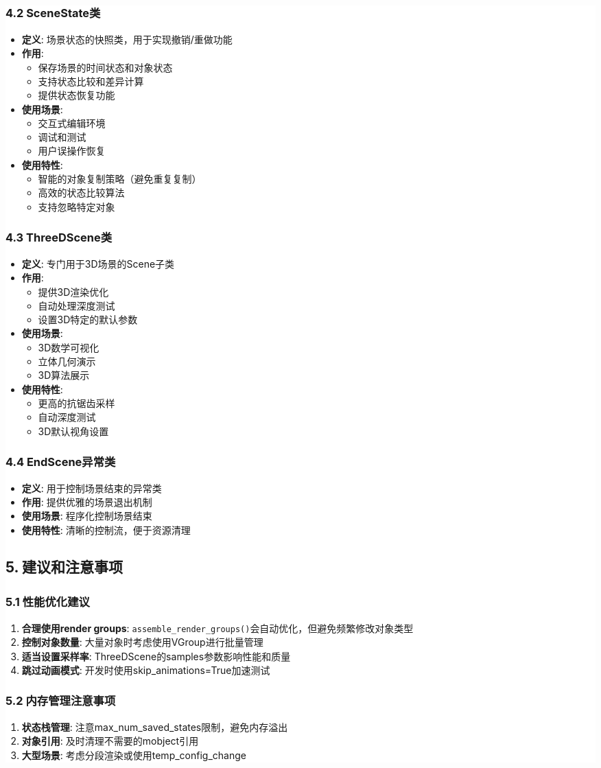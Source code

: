 ### 4.2 SceneState类
- **定义**: 场景状态的快照类，用于实现撤销/重做功能
- **作用**:
  - 保存场景的时间状态和对象状态
  - 支持状态比较和差异计算
  - 提供状态恢复功能
- **使用场景**:
  - 交互式编辑环境
  - 调试和测试
  - 用户误操作恢复
- **使用特性**:
  - 智能的对象复制策略（避免重复复制）
  - 高效的状态比较算法
  - 支持忽略特定对象

### 4.3 ThreeDScene类
- **定义**: 专门用于3D场景的Scene子类
- **作用**:
  - 提供3D渲染优化
  - 自动处理深度测试
  - 设置3D特定的默认参数
- **使用场景**:
  - 3D数学可视化
  - 立体几何演示
  - 3D算法展示
- **使用特性**:
  - 更高的抗锯齿采样
  - 自动深度测试
  - 3D默认视角设置

### 4.4 EndScene异常类
- **定义**: 用于控制场景结束的异常类
- **作用**: 提供优雅的场景退出机制
- **使用场景**: 程序化控制场景结束
- **使用特性**: 清晰的控制流，便于资源清理

## 5. 建议和注意事项

### 5.1 性能优化建议
1. **合理使用render groups**: `assemble_render_groups()`会自动优化，但避免频繁修改对象类型
2. **控制对象数量**: 大量对象时考虑使用VGroup进行批量管理
3. **适当设置采样率**: ThreeDScene的samples参数影响性能和质量
4. **跳过动画模式**: 开发时使用skip_animations=True加速测试

### 5.2 内存管理注意事项
1. **状态栈管理**: 注意max_num_saved_states限制，避免内存溢出
2. **对象引用**: 及时清理不需要的mobject引用
3. **大型场景**: 考虑分段渲染或使用temp_config_change
